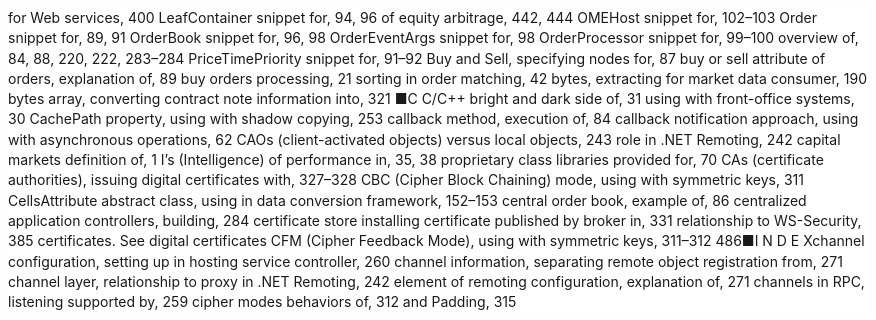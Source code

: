 for Web services, 400
LeafContainer snippet for, 94, 96
of equity arbitrage, 442, 444
OMEHost snippet for, 102–103
Order snippet for, 89, 91
OrderBook snippet for, 96, 98
OrderEventArgs snippet for, 98
OrderProcessor snippet for, 99–100
overview of, 84, 88, 220, 222, 283–284
PriceTimePriority snippet for, 91–92
Buy and Sell, specifying nodes for, 87
buy or sell attribute of orders, explanation of,
89
buy orders
processing, 21
sorting in order matching, 42
bytes, extracting for market data consumer,
190
bytes array, converting contract note
information into, 321
■C
C/C++
bright and dark side of, 31
using with front-office systems, 30
CachePath property, using with shadow
copying, 253
callback method, execution of, 84
callback notification approach, using with
asynchronous operations, 62
CAOs (client-activated objects)
versus local objects, 243
role in .NET Remoting, 242
capital markets
definition of, 1
I’s (Intelligence) of performance in, 35, 38
proprietary class libraries provided for, 70
CAs (certificate authorities), issuing digital
certificates with, 327–328
CBC (Cipher Block Chaining) mode, using
with symmetric keys, 311
CellsAttribute abstract class, using in data
conversion framework, 152–153
central order book, example of, 86
centralized application controllers, building,
284
certificate store
installing certificate published by broker
in, 331
relationship to WS-Security, 385
certificates. See digital certificates
CFM (Cipher Feedback Mode), using with
symmetric keys, 311–312
486■I N D E Xchannel configuration, setting up in hosting
service controller, 260
channel information, separating remote
object registration from, 271
channel layer, relationship to proxy in .NET
Remoting, 242
<channel> element of remoting
configuration, explanation of, 271
channels in RPC, listening supported by, 259
cipher modes
behaviors of, 312
and Padding, 315